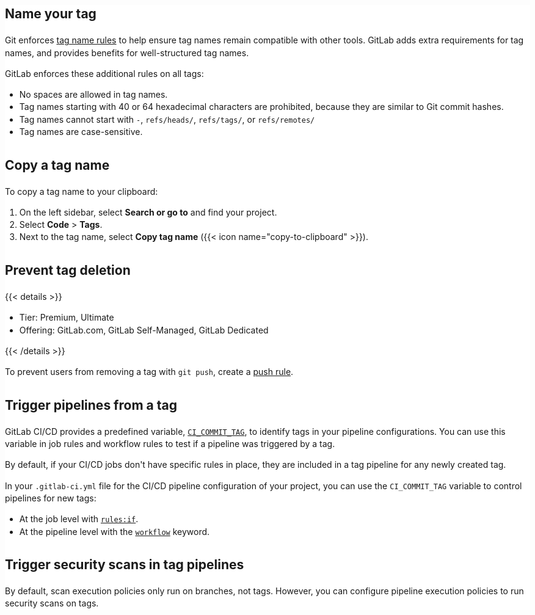 ## Name your tag

Git enforces [tag name rules](https://git-scm.com/docs/git-check-ref-format)
to help ensure tag names remain compatible with other tools. GitLab
adds extra requirements for tag names, and provides benefits for well-structured tag names.

GitLab enforces these additional rules on all tags:

- No spaces are allowed in tag names.
- Tag names starting with 40 or 64 hexadecimal characters are prohibited, because they are similar to Git commit hashes.
- Tag names cannot start with `-`, `refs/heads/`, `refs/tags/`, or `refs/remotes/`
- Tag names are case-sensitive.

## Copy a tag name

To copy a tag name to your clipboard:

1. On the left sidebar, select **Search or go to** and find your project.
1. Select **Code** > **Tags**.
1. Next to the tag name, select **Copy tag name** ({{< icon name="copy-to-clipboard" >}}).

## Prevent tag deletion

{{< details >}}

- Tier: Premium, Ultimate
- Offering: GitLab.com, GitLab Self-Managed, GitLab Dedicated

{{< /details >}}

To prevent users from removing a tag with `git push`, create a [push rule](../push_rules.md).

## Trigger pipelines from a tag

GitLab CI/CD provides a predefined variable, [`CI_COMMIT_TAG`](../../../../ci/variables/predefined_variables.md),
to identify tags in your pipeline configurations.
You can use this variable in job rules and workflow rules to test if a pipeline was triggered by a tag.

By default, if your CI/CD jobs don't have specific rules in place,
they are included in a tag pipeline for any newly created tag.

In your `.gitlab-ci.yml` file for the CI/CD pipeline configuration of your project,
you can use the `CI_COMMIT_TAG` variable to control pipelines for new tags:

- At the job level with [`rules:if`](../../../../ci/yaml/_index.md#rulesif).
- At the pipeline level with the [`workflow`](../../../../ci/yaml/workflow.md) keyword.

## Trigger security scans in tag pipelines

By default, scan execution policies only run on branches, not tags. However, you can
configure pipeline execution policies to run security scans on tags.
